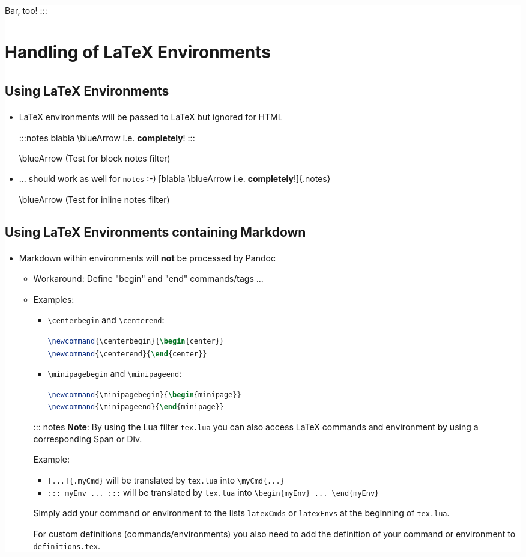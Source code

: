 Bar, too!
:::





Handling of LaTeX Environments
==============================


Using LaTeX Environments
------------------------

*   LaTeX environments will be passed to LaTeX but ignored for HTML

    :::notes
    blabla \blueArrow i.e. **completely**!
    :::

    \blueArrow (Test for block notes filter)

*   ... should work as well for `notes` :-)
    [blabla \blueArrow i.e. **completely**!]{.notes}

    \blueArrow (Test for inline notes filter)


Using LaTeX Environments containing Markdown
--------------------------------------------

*   Markdown within environments will **not** be processed by Pandoc
    *   Workaround: Define "begin" and "end" commands/tags ...
    *   Examples:
        -   `\centerbegin` and `\centerend`:

            ```latex
            \newcommand{\centerbegin}{\begin{center}}
            \newcommand{\centerend}{\end{center}}
            ```

        -   `\minipagebegin` and `\minipageend`:

            ```latex
            \newcommand{\minipagebegin}{\begin{minipage}}
            \newcommand{\minipageend}{\end{minipage}}
            ```

        ::: notes
        **Note**: By using the Lua filter `tex.lua` you can also access LaTeX commands and environment
        by using a corresponding Span or Div.

        Example:

        -   `[...]{.myCmd}` will be translated by `tex.lua` into `\myCmd{...}`
        -   `::: myEnv ... :::` will be translated by `tex.lua` into `\begin{myEnv} ... \end{myEnv}`

        Simply add your command or environment to the lists `latexCmds` or `latexEnvs` at the beginning
        of `tex.lua`.

        For custom definitions (commands/environments) you also need to add the definition of your
        command or environment to `definitions.tex`.
